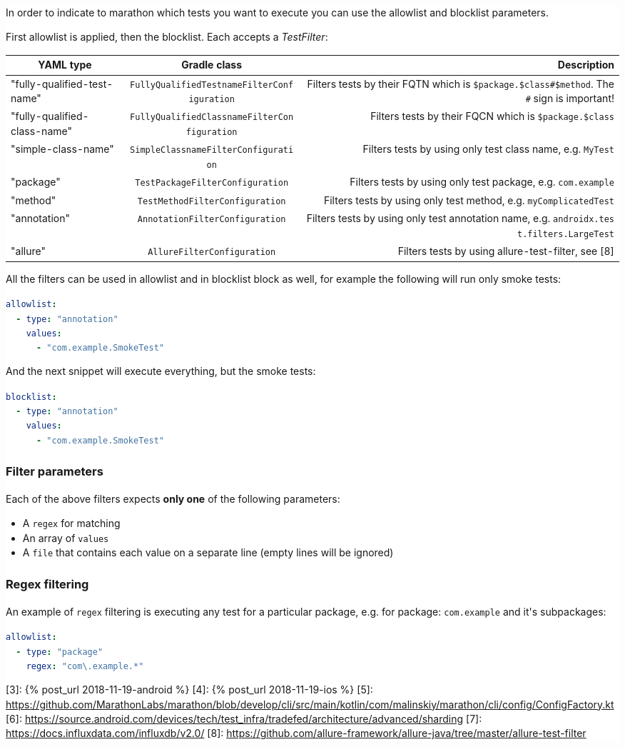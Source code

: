 In order to indicate to marathon which tests you want to execute you can use the allowlist and blocklist parameters.

First allowlist is applied, then the blocklist. Each accepts a *TestFilter*:

| YAML type                         | Gradle class                                    | Description                                                                                |
| --------------------------------- |:-----------------------------------------------:| ------------------------------------------------------------------------------------------:|
| "fully-qualified-test-name"       | `FullyQualifiedTestnameFilterConfiguration`     | Filters tests by their FQTN which is `$package.$class#$method`. The `#` sign is important! |
| "fully-qualified-class-name"      | `FullyQualifiedClassnameFilterConfiguration`    | Filters tests by their FQCN which is `$package.$class`                                     |
| "simple-class-name"               | `SimpleClassnameFilterConfiguration`            | Filters tests by using only test class name, e.g. `MyTest`                                 |
| "package"                         | `TestPackageFilterConfiguration`                | Filters tests by using only test package, e.g. `com.example`                               |
| "method"                          | `TestMethodFilterConfiguration`                 | Filters tests by using only test method, e.g. `myComplicatedTest`                          |
| "annotation"                      | `AnnotationFilterConfiguration`                 | Filters tests by using only test annotation name, e.g. `androidx.test.filters.LargeTest`   |
| "allure"                          | `AllureFilterConfiguration`                     | Filters tests by using allure-test-filter, see [8]                                         |

All the filters can be used in allowlist and in blocklist block as well, for example the following will run only smoke tests:

```yaml
allowlist:
  - type: "annotation"
    values:
      - "com.example.SmokeTest"
```

And the next snippet will execute everything, but the smoke tests:

```yaml
blocklist:
  - type: "annotation"
    values:
      - "com.example.SmokeTest"
```

### Filter parameters

Each of the above filters expects **only one** of the following parameters:

- A `regex` for matching
- An array of `values`
- A `file` that contains each value on a separate line (empty lines will be ignored)

### Regex filtering

An example of `regex` filtering is executing any test for a particular package, e.g. for package: `com.example` and it's subpackages:

```yaml
allowlist:
  - type: "package"
    regex: "com\.example.*"
```


[1]: https://www.influxdata.com/
[2]: https://graphiteapp.org/
[3]: {% post_url 2018-11-19-android %}
[4]: {% post_url 2018-11-19-ios %}
[5]: https://github.com/MarathonLabs/marathon/blob/develop/cli/src/main/kotlin/com/malinskiy/marathon/cli/config/ConfigFactory.kt
[6]: https://source.android.com/devices/tech/test_infra/tradefed/architecture/advanced/sharding
[7]: https://docs.influxdata.com/influxdb/v2.0/
[8]: https://github.com/allure-framework/allure-java/tree/master/allure-test-filter